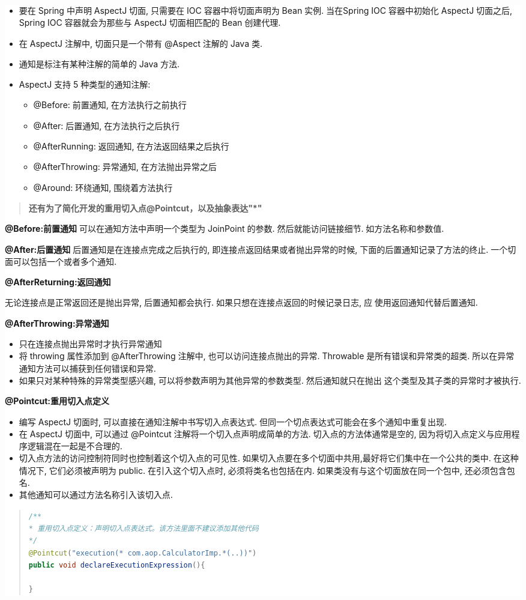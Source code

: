 

- 要在 Spring 中声明 AspectJ 切面, 只需要在 IOC 容器中将切面声明为 Bean 实例. 当在Spring IOC 容器中初始化 AspectJ 切面之后, Spring IOC 容器就会为那些与 AspectJ 切面相匹配的 Bean 创建代理.

- 在 AspectJ 注解中, 切面只是一个带有 @Aspect 注解的 Java 类.

- 通知是标注有某种注解的简单的 Java 方法.

- AspectJ 支持 5 种类型的通知注解:

  - @Before: 前置通知, 在方法执行之前执行

  - @After: 后置通知, 在方法执行之后执行

  - @AfterRunning: 返回通知, 在方法返回结果之后执行

  - @AfterThrowing: 异常通知, 在方法抛出异常之后

  - @Around: 环绕通知, 围绕着方法执行

> **还有为了简化开发的重用切入点@Pointcut，以及抽象表达"*"**



**@Before:前置通知**
可以在通知方法中声明一个类型为 JoinPoint 的参数. 然后就能访问链接细节. 如方法名称和参数值.

**@After:后置通知**
后置通知是在连接点完成之后执行的, 即连接点返回结果或者抛出异常的时候, 下面的后置通知记录了方法的终止.
一个切面可以包括一个或者多个通知.

**@AfterReturning:返回通知**

无论连接点是正常返回还是抛出异常, 后置通知都会执行. 如果只想在连接点返回的时候记录日志, 应
使用返回通知代替后置通知.

**@AfterThrowing:异常通知**

- 只在连接点抛出异常时才执行异常通知
- 将 throwing 属性添加到 @AfterThrowing 注解中, 也可以访问连接点抛出的异常. Throwable 是所有错误和异常类的超类. 所以在异常通知方法可以捕获到任何错误和异常.
- 如果只对某种特殊的异常类型感兴趣, 可以将参数声明为其他异常的参数类型. 然后通知就只在抛出
  这个类型及其子类的异常时才被执行.

**@Pointcut:重用切入点定义**

- 编写 AspectJ 切面时, 可以直接在通知注解中书写切入点表达式. 但同一个切点表达式可能会在多个通知中重复出现.
- 在 AspectJ 切面中, 可以通过 @Pointcut 注解将一个切入点声明成简单的方法. 切入点的方法体通常是空的, 因为将切入点定义与应用程序逻辑混在一起是不合理的.
- 切入点方法的访问控制符同时也控制着这个切入点的可见性. 如果切入点要在多个切面中共用,最好将它们集中在一个公共的类中. 在这种情况下, 它们必须被声明为 public. 在引入这个切入点时, 必须将类名也包括在内. 如果类没有与这个切面放在同一个包中, 还必须包含包名.
- 其他通知可以通过方法名称引入该切入点.

> ```java
> /**
> * 重用切入点定义：声明切入点表达式。该方法里面不建议添加其他代码
> */
> @Pointcut("execution(* com.aop.CalculatorImp.*(..))")
> public void declareExecutionExpression(){
>     
> }
> ```
